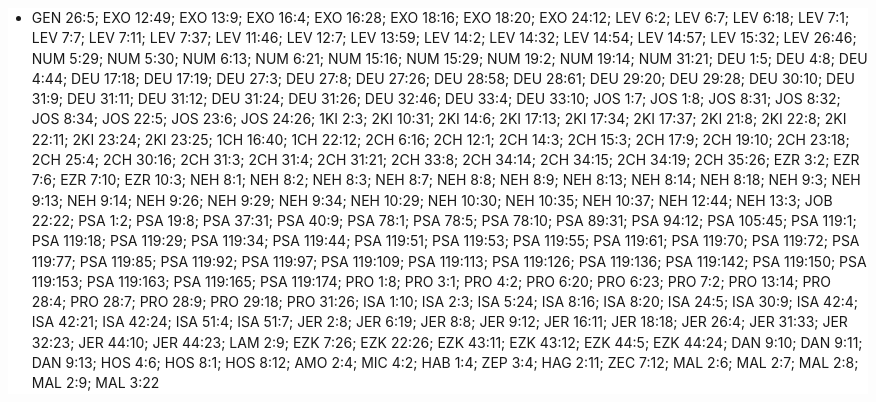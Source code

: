 * GEN 26:5; EXO 12:49; EXO 13:9; EXO 16:4; EXO 16:28; EXO 18:16; EXO 18:20; EXO 24:12; LEV 6:2; LEV 6:7; LEV 6:18; LEV 7:1; LEV 7:7; LEV 7:11; LEV 7:37; LEV 11:46; LEV 12:7; LEV 13:59; LEV 14:2; LEV 14:32; LEV 14:54; LEV 14:57; LEV 15:32; LEV 26:46; NUM 5:29; NUM 5:30; NUM 6:13; NUM 6:21; NUM 15:16; NUM 15:29; NUM 19:2; NUM 19:14; NUM 31:21; DEU 1:5; DEU 4:8; DEU 4:44; DEU 17:18; DEU 17:19; DEU 27:3; DEU 27:8; DEU 27:26; DEU 28:58; DEU 28:61; DEU 29:20; DEU 29:28; DEU 30:10; DEU 31:9; DEU 31:11; DEU 31:12; DEU 31:24; DEU 31:26; DEU 32:46; DEU 33:4; DEU 33:10; JOS 1:7; JOS 1:8; JOS 8:31; JOS 8:32; JOS 8:34; JOS 22:5; JOS 23:6; JOS 24:26; 1KI 2:3; 2KI 10:31; 2KI 14:6; 2KI 17:13; 2KI 17:34; 2KI 17:37; 2KI 21:8; 2KI 22:8; 2KI 22:11; 2KI 23:24; 2KI 23:25; 1CH 16:40; 1CH 22:12; 2CH 6:16; 2CH 12:1; 2CH 14:3; 2CH 15:3; 2CH 17:9; 2CH 19:10; 2CH 23:18; 2CH 25:4; 2CH 30:16; 2CH 31:3; 2CH 31:4; 2CH 31:21; 2CH 33:8; 2CH 34:14; 2CH 34:15; 2CH 34:19; 2CH 35:26; EZR 3:2; EZR 7:6; EZR 7:10; EZR 10:3; NEH 8:1; NEH 8:2; NEH 8:3; NEH 8:7; NEH 8:8; NEH 8:9; NEH 8:13; NEH 8:14; NEH 8:18; NEH 9:3; NEH 9:13; NEH 9:14; NEH 9:26; NEH 9:29; NEH 9:34; NEH 10:29; NEH 10:30; NEH 10:35; NEH 10:37; NEH 12:44; NEH 13:3; JOB 22:22; PSA 1:2; PSA 19:8; PSA 37:31; PSA 40:9; PSA 78:1; PSA 78:5; PSA 78:10; PSA 89:31; PSA 94:12; PSA 105:45; PSA 119:1; PSA 119:18; PSA 119:29; PSA 119:34; PSA 119:44; PSA 119:51; PSA 119:53; PSA 119:55; PSA 119:61; PSA 119:70; PSA 119:72; PSA 119:77; PSA 119:85; PSA 119:92; PSA 119:97; PSA 119:109; PSA 119:113; PSA 119:126; PSA 119:136; PSA 119:142; PSA 119:150; PSA 119:153; PSA 119:163; PSA 119:165; PSA 119:174; PRO 1:8; PRO 3:1; PRO 4:2; PRO 6:20; PRO 6:23; PRO 7:2; PRO 13:14; PRO 28:4; PRO 28:7; PRO 28:9; PRO 29:18; PRO 31:26; ISA 1:10; ISA 2:3; ISA 5:24; ISA 8:16; ISA 8:20; ISA 24:5; ISA 30:9; ISA 42:4; ISA 42:21; ISA 42:24; ISA 51:4; ISA 51:7; JER 2:8; JER 6:19; JER 8:8; JER 9:12; JER 16:11; JER 18:18; JER 26:4; JER 31:33; JER 32:23; JER 44:10; JER 44:23; LAM 2:9; EZK 7:26; EZK 22:26; EZK 43:11; EZK 43:12; EZK 44:5; EZK 44:24; DAN 9:10; DAN 9:11; DAN 9:13; HOS 4:6; HOS 8:1; HOS 8:12; AMO 2:4; MIC 4:2; HAB 1:4; ZEP 3:4; HAG 2:11; ZEC 7:12; MAL 2:6; MAL 2:7; MAL 2:8; MAL 2:9; MAL 3:22



